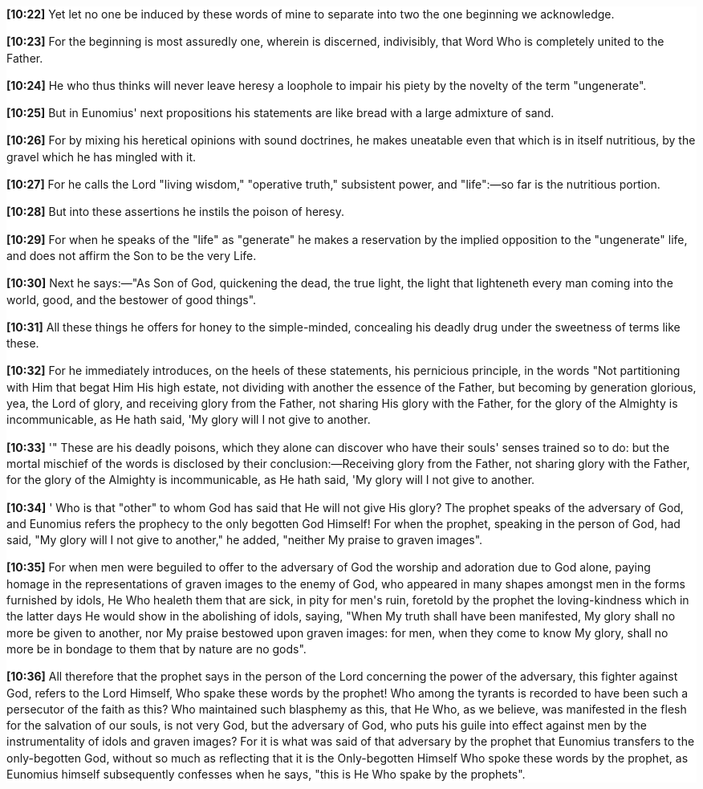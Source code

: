 **[10:22]** Yet let no one be induced by these words of mine to separate into two the one beginning we acknowledge.

**[10:23]** For the beginning is most assuredly one, wherein is discerned, indivisibly, that Word Who is completely united to the Father.

**[10:24]** He who thus thinks will never leave heresy a loophole to impair his piety by the novelty of the term "ungenerate".

**[10:25]** But in Eunomius' next propositions his statements are like bread with a large admixture of sand.

**[10:26]** For by mixing his heretical opinions with sound doctrines, he makes uneatable even that which is in itself nutritious, by the gravel which he has mingled with it.

**[10:27]** For he calls the Lord "living wisdom," "operative truth," subsistent power, and "life":—so far is the nutritious portion.

**[10:28]** But into these assertions he instils the poison of heresy.

**[10:29]** For when he speaks of the "life" as "generate" he makes a reservation by the implied opposition to the "ungenerate" life, and does not affirm the Son to be the very Life.

**[10:30]** Next he says:—"As Son of God, quickening the dead, the true light, the light that lighteneth every man coming into the world, good, and the bestower of good things".

**[10:31]** All these things he offers for honey to the simple-minded, concealing his deadly drug under the sweetness of terms like these.

**[10:32]** For he immediately introduces, on the heels of these statements, his pernicious principle, in the words "Not partitioning with Him that begat Him His high estate, not dividing with another the essence of the Father, but becoming by generation glorious, yea, the Lord of glory, and receiving glory from the Father, not sharing His glory with the Father, for the glory of the Almighty is incommunicable, as He hath said, 'My glory will I not give to another.

**[10:33]** '" These are his deadly poisons, which they alone can discover who have their souls' senses trained so to do: but the mortal mischief of the words is disclosed by their conclusion:—Receiving glory from the Father, not sharing glory with the Father, for the glory of the Almighty is incommunicable, as He hath said, 'My glory will I not give to another.

**[10:34]** ' Who is that "other" to whom God has said that He will not give His glory? The prophet speaks of the adversary of God, and Eunomius refers the prophecy to the only begotten God Himself! For when the prophet, speaking in the person of God, had said, "My glory will I not give to another," he added, "neither My praise to graven images".

**[10:35]** For when men were beguiled to offer to the adversary of God the worship and adoration due to God alone, paying homage in the representations of graven images to the enemy of God, who appeared in many shapes amongst men in the forms furnished by idols, He Who healeth them that are sick, in pity for men's ruin, foretold by the prophet the loving-kindness which in the latter days He would show in the abolishing of idols, saying, "When My truth shall have been manifested, My glory shall no more be given to another, nor My praise bestowed upon graven images: for men, when they come to know My glory, shall no more be in bondage to them that by nature are no gods".

**[10:36]** All therefore that the prophet says in the person of the Lord concerning the power of the adversary, this fighter against God, refers to the Lord Himself, Who spake these words by the prophet! Who among the tyrants is recorded to have been such a persecutor of the faith as this? Who maintained such blasphemy as this, that He Who, as we believe, was manifested in the flesh for the salvation of our souls, is not very God, but the adversary of God, who puts his guile into effect against men by the instrumentality of idols and graven images? For it is what was said of that adversary by the prophet that Eunomius transfers to the only-begotten God, without so much as reflecting that it is the Only-begotten Himself Who spoke these words by the prophet, as Eunomius himself subsequently confesses when he says, "this is He Who spake by the prophets".
